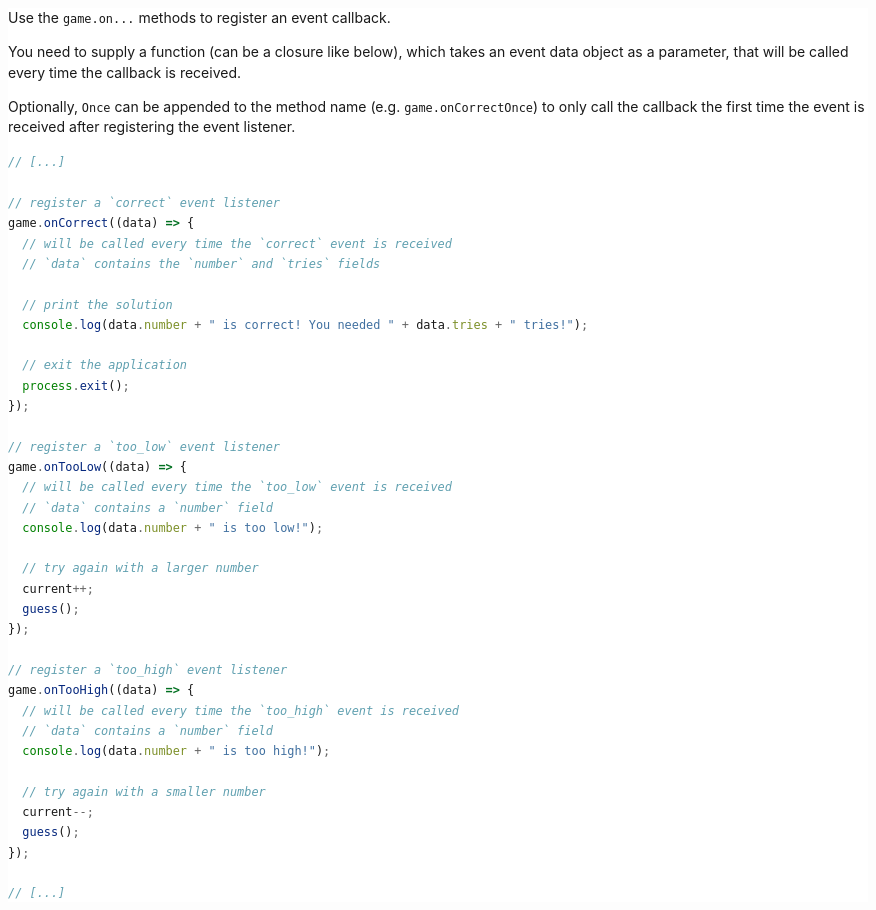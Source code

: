   </TabItem>
</Tabs>

  </TabItem>
  <TabItem value="typescript" label="TypeScript">

Use the `game.on...` methods to register an event callback.

You need to supply a function (can be a closure like below), which takes an event data object as a parameter, that will be called
every time the callback is received.

Optionally, `Once` can be appended to the method name (e.g. `game.onCorrectOnce`) to only call the callback the first time the event is
received after registering the event listener.

<Tabs groupId="js-runtime">

  <TabItem value="node" label="Node.js">

```typescript title="src/index.ts"
// [...]

// register a `correct` event listener
game.onCorrect((data) => {
  // will be called every time the `correct` event is received
  // `data` contains the `number` and `tries` fields

  // print the solution
  console.log(data.number + " is correct! You needed " + data.tries + " tries!");

  // exit the application
  process.exit();
});

// register a `too_low` event listener
game.onTooLow((data) => {
  // will be called every time the `too_low` event is received
  // `data` contains a `number` field
  console.log(data.number + " is too low!");

  // try again with a larger number
  current++;
  guess();
});

// register a `too_high` event listener
game.onTooHigh((data) => {
  // will be called every time the `too_high` event is received
  // `data` contains a `number` field
  console.log(data.number + " is too high!");

  // try again with a smaller number
  current--;
  guess();
});

// [...]
```
